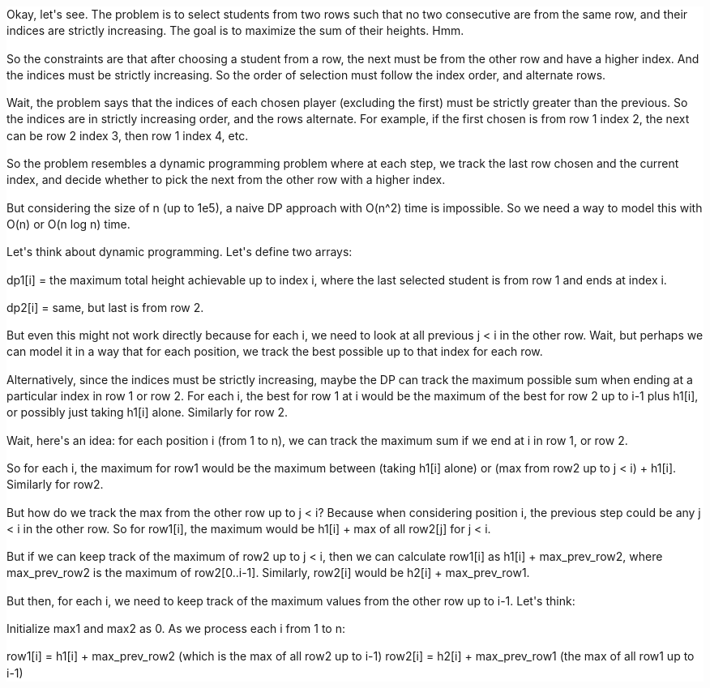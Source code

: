 <think>
Okay, let's see. The problem is to select students from two rows such that no two consecutive are from the same row, and their indices are strictly increasing. The goal is to maximize the sum of their heights. Hmm.

So the constraints are that after choosing a student from a row, the next must be from the other row and have a higher index. And the indices must be strictly increasing. So the order of selection must follow the index order, and alternate rows.

Wait, the problem says that the indices of each chosen player (excluding the first) must be strictly greater than the previous. So the indices are in strictly increasing order, and the rows alternate. For example, if the first chosen is from row 1 index 2, the next can be row 2 index 3, then row 1 index 4, etc.

So the problem resembles a dynamic programming problem where at each step, we track the last row chosen and the current index, and decide whether to pick the next from the other row with a higher index.

But considering the size of n (up to 1e5), a naive DP approach with O(n^2) time is impossible. So we need a way to model this with O(n) or O(n log n) time.

Let's think about dynamic programming. Let's define two arrays:

dp1[i] = the maximum total height achievable up to index i, where the last selected student is from row 1 and ends at index i.

dp2[i] = same, but last is from row 2.

But even this might not work directly because for each i, we need to look at all previous j < i in the other row. Wait, but perhaps we can model it in a way that for each position, we track the best possible up to that index for each row.

Alternatively, since the indices must be strictly increasing, maybe the DP can track the maximum possible sum when ending at a particular index in row 1 or row 2. For each i, the best for row 1 at i would be the maximum of the best for row 2 up to i-1 plus h1[i], or possibly just taking h1[i] alone. Similarly for row 2.

Wait, here's an idea: for each position i (from 1 to n), we can track the maximum sum if we end at i in row 1, or row 2.

So for each i, the maximum for row1 would be the maximum between (taking h1[i] alone) or (max from row2 up to j < i) + h1[i]. Similarly for row2.

But how do we track the max from the other row up to j < i? Because when considering position i, the previous step could be any j < i in the other row. So for row1[i], the maximum would be h1[i] + max of all row2[j] for j < i.

But if we can keep track of the maximum of row2 up to j < i, then we can calculate row1[i] as h1[i] + max_prev_row2, where max_prev_row2 is the maximum of row2[0..i-1]. Similarly, row2[i] would be h2[i] + max_prev_row1.

But then, for each i, we need to keep track of the maximum values from the other row up to i-1. Let's think:

Initialize max1 and max2 as 0. As we process each i from 1 to n:

row1[i] = h1[i] + max_prev_row2 (which is the max of all row2 up to i-1)
row2[i] = h2[i] + max_prev_row1 (the max of all row1 up to i-1)
